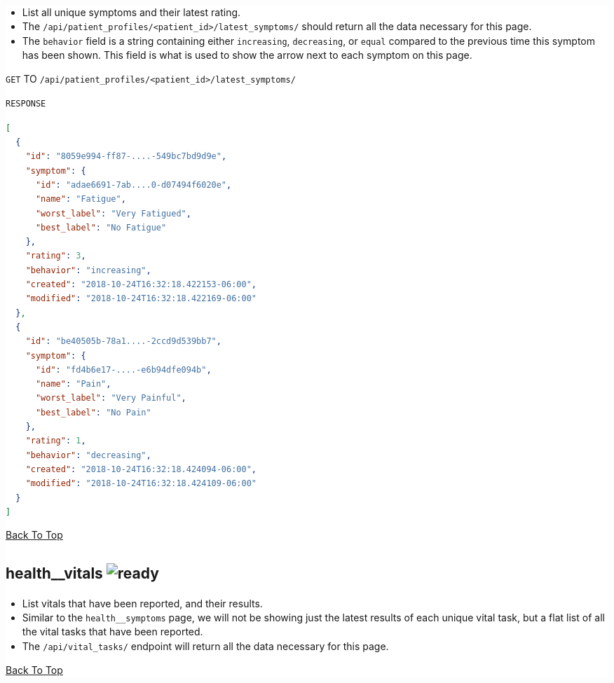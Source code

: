   - List all unique symptoms and their latest rating.
  - The `/api/patient_profiles/<patient_id>/latest_symptoms/` should return all the data necessary for this page.
  - The `behavior` field is a string containing either `increasing`, `decreasing`, or `equal` compared to the previous time this symptom has been shown.  This field is what is used to show the arrow next to each symptom on this page.

`GET` TO `/api/patient_profiles/<patient_id>/latest_symptoms/`

`RESPONSE`

``` json
[
  {
    "id": "8059e994-ff87-....-549bc7bd9d9e",
    "symptom": {
      "id": "adae6691-7ab....0-d07494f6020e",
      "name": "Fatigue",
      "worst_label": "Very Fatigued",
      "best_label": "No Fatigue"
    },
    "rating": 3,
    "behavior": "increasing",
    "created": "2018-10-24T16:32:18.422153-06:00",
    "modified": "2018-10-24T16:32:18.422169-06:00"
  },
  {
    "id": "be40505b-78a1....-2ccd9d539bb7",
    "symptom": {
      "id": "fd4b6e17-....-e6b94dfe094b",
      "name": "Pain",
      "worst_label": "Very Painful",
      "best_label": "No Pain"
    },
    "rating": 1,
    "behavior": "decreasing",
    "created": "2018-10-24T16:32:18.424094-06:00",
    "modified": "2018-10-24T16:32:18.424109-06:00"
  }
]
```

[Back To Top](https://dev.izeni.net/care-adopt/care-adopt-backend/wikis/(WIP)-Mobile-Backend-Spec#document-navigation)

## health__vitals ![ready](https://i.imgur.com/Wpcnwbh.png)

  - List vitals that have been reported, and their results.
  - Similar to the `health__symptoms` page, we will not be showing just the latest results of each
    unique vital task, but a flat list of all the vital tasks that have been reported.
  - The `/api/vital_tasks/` endpoint will return all the data necessary for this page.

[Back To Top](https://dev.izeni.net/care-adopt/care-adopt-backend/wikis/(WIP)-Mobile-Backend-Spec#document-navigation)
